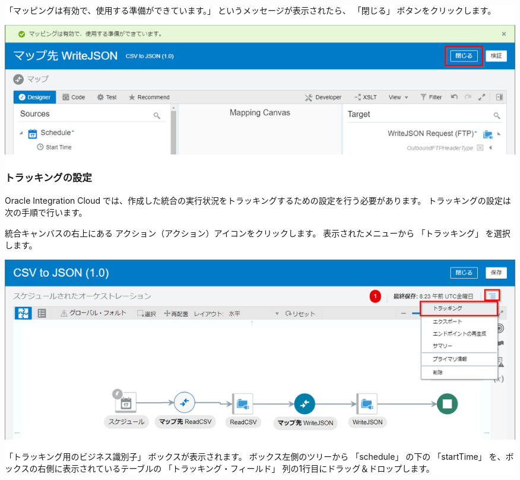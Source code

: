 「マッピングは有効で、使用する準備ができています。」 というメッセージが表示されたら、 「閉じる」 ボタンをクリックします。

![](048.png)

### トラッキングの設定   
Oracle Integration Cloud では、作成した統合の実行状況をトラッキングするための設定を行う必要があります。 トラッキングの設定は次の手順で行います。

統合キャンバスの右上にある アクション（アクション）アイコンをクリックします。 表示されたメニューから 「トラッキング」 を選択します。

![](049.png)

「トラッキング用のビジネス識別子」 ボックスが表示されます。 ボックス左側のツリーから 「schedule」 の下の 「startTime」 を、ボックスの右側に表示されているテーブルの 「トラッキング・フィールド」 列の1行目にドラッグ＆ドロップします。
